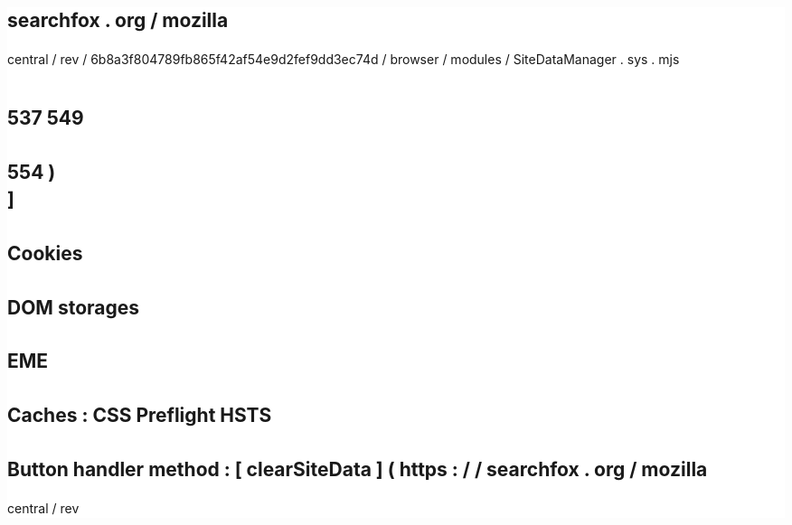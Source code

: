 searchfox
.
org
/
mozilla
-
central
/
rev
/
6b8a3f804789fb865f42af54e9d2fef9dd3ec74d
/
browser
/
modules
/
SiteDataManager
.
sys
.
mjs
#
537
549
-
554
)
\
]
-
Cookies
-
DOM
storages
-
EME
-
Caches
:
CSS
Preflight
HSTS
-
Button
handler
method
:
[
clearSiteData
]
(
https
:
/
/
searchfox
.
org
/
mozilla
-
central
/
rev